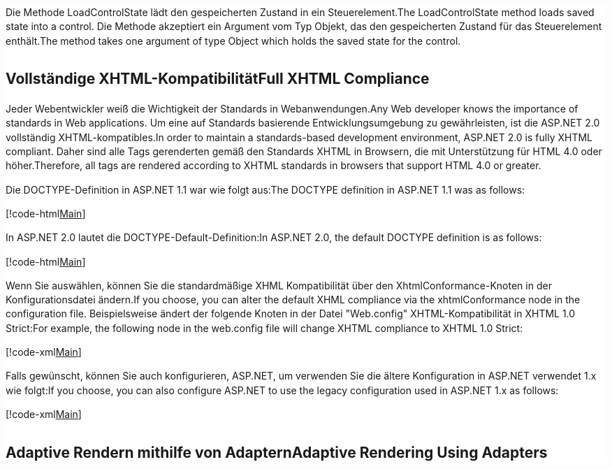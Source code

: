<span data-ttu-id="90e0f-171">Die Methode LoadControlState lädt den gespeicherten Zustand in ein Steuerelement.</span><span class="sxs-lookup"><span data-stu-id="90e0f-171">The LoadControlState method loads saved state into a control.</span></span> <span data-ttu-id="90e0f-172">Die Methode akzeptiert ein Argument vom Typ Objekt, das den gespeicherten Zustand für das Steuerelement enthält.</span><span class="sxs-lookup"><span data-stu-id="90e0f-172">The method takes one argument of type Object which holds the saved state for the control.</span></span>

## <a name="full-xhtml-compliance"></a><span data-ttu-id="90e0f-173">Vollständige XHTML-Kompatibilität</span><span class="sxs-lookup"><span data-stu-id="90e0f-173">Full XHTML Compliance</span></span>

<span data-ttu-id="90e0f-174">Jeder Webentwickler weiß die Wichtigkeit der Standards in Webanwendungen.</span><span class="sxs-lookup"><span data-stu-id="90e0f-174">Any Web developer knows the importance of standards in Web applications.</span></span> <span data-ttu-id="90e0f-175">Um eine auf Standards basierende Entwicklungsumgebung zu gewährleisten, ist die ASP.NET 2.0 vollständig XHTML-kompatibles.</span><span class="sxs-lookup"><span data-stu-id="90e0f-175">In order to maintain a standards-based development environment, ASP.NET 2.0 is fully XHTML compliant.</span></span> <span data-ttu-id="90e0f-176">Daher sind alle Tags gerenderten gemäß den Standards XHTML in Browsern, die mit Unterstützung für HTML 4.0 oder höher.</span><span class="sxs-lookup"><span data-stu-id="90e0f-176">Therefore, all tags are rendered according to XHTML standards in browsers that support HTML 4.0 or greater.</span></span>

<span data-ttu-id="90e0f-177">Die DOCTYPE-Definition in ASP.NET 1.1 war wie folgt aus:</span><span class="sxs-lookup"><span data-stu-id="90e0f-177">The DOCTYPE definition in ASP.NET 1.1 was as follows:</span></span>

[!code-html[Main](server-controls/samples/sample6.html)]

<span data-ttu-id="90e0f-178">In ASP.NET 2.0 lautet die DOCTYPE-Default-Definition:</span><span class="sxs-lookup"><span data-stu-id="90e0f-178">In ASP.NET 2.0, the default DOCTYPE definition is as follows:</span></span>

[!code-html[Main](server-controls/samples/sample7.html)]

<span data-ttu-id="90e0f-179">Wenn Sie auswählen, können Sie die standardmäßige XHML Kompatibilität über den XhtmlConformance-Knoten in der Konfigurationsdatei ändern.</span><span class="sxs-lookup"><span data-stu-id="90e0f-179">If you choose, you can alter the default XHML compliance via the xhtmlConformance node in the configuration file.</span></span> <span data-ttu-id="90e0f-180">Beispielsweise ändert der folgende Knoten in der Datei "Web.config" XHTML-Kompatibilität in XHTML 1.0 Strict:</span><span class="sxs-lookup"><span data-stu-id="90e0f-180">For example, the following node in the web.config file will change XHTML compliance to XHTML 1.0 Strict:</span></span>

[!code-xml[Main](server-controls/samples/sample8.xml)]

<span data-ttu-id="90e0f-181">Falls gewünscht, können Sie auch konfigurieren, ASP.NET, um verwenden Sie die ältere Konfiguration in ASP.NET verwendet 1.x wie folgt:</span><span class="sxs-lookup"><span data-stu-id="90e0f-181">If you choose, you can also configure ASP.NET to use the legacy configuration used in ASP.NET 1.x as follows:</span></span>

[!code-xml[Main](server-controls/samples/sample9.xml)]

## <a name="adaptive-rendering-using-adapters"></a><span data-ttu-id="90e0f-182">Adaptive Rendern mithilfe von Adaptern</span><span class="sxs-lookup"><span data-stu-id="90e0f-182">Adaptive Rendering Using Adapters</span></span>
